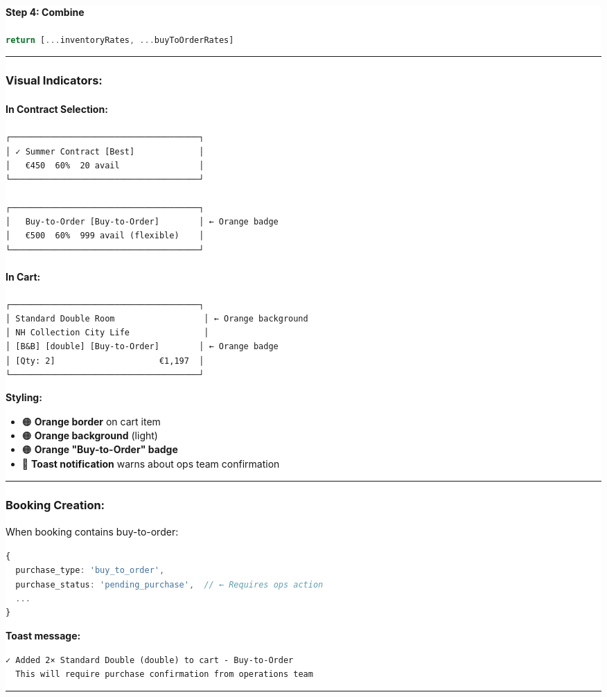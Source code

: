 #### **Step 4: Combine**
```typescript
return [...inventoryRates, ...buyToOrderRates]
```

---

### **Visual Indicators:**

#### **In Contract Selection:**
```
┌──────────────────────────────────────┐
│ ✓ Summer Contract [Best]             │
│   €450  60%  20 avail                │
└──────────────────────────────────────┘

┌──────────────────────────────────────┐
│   Buy-to-Order [Buy-to-Order]        │ ← Orange badge
│   €500  60%  999 avail (flexible)    │
└──────────────────────────────────────┘
```

#### **In Cart:**
```
┌──────────────────────────────────────┐
│ Standard Double Room                  │ ← Orange background
│ NH Collection City Life               │
│ [B&B] [double] [Buy-to-Order]        │ ← Orange badge
│ [Qty: 2]                     €1,197  │
└──────────────────────────────────────┘
```

**Styling:**
- 🟠 **Orange border** on cart item
- 🟠 **Orange background** (light)
- 🟠 **Orange "Buy-to-Order" badge**
- 📝 **Toast notification** warns about ops team confirmation

---

### **Booking Creation:**

When booking contains buy-to-order:
```typescript
{
  purchase_type: 'buy_to_order',
  purchase_status: 'pending_purchase',  // ← Requires ops action
  ...
}
```

**Toast message:**
```
✓ Added 2× Standard Double (double) to cart - Buy-to-Order
  This will require purchase confirmation from operations team
```

---